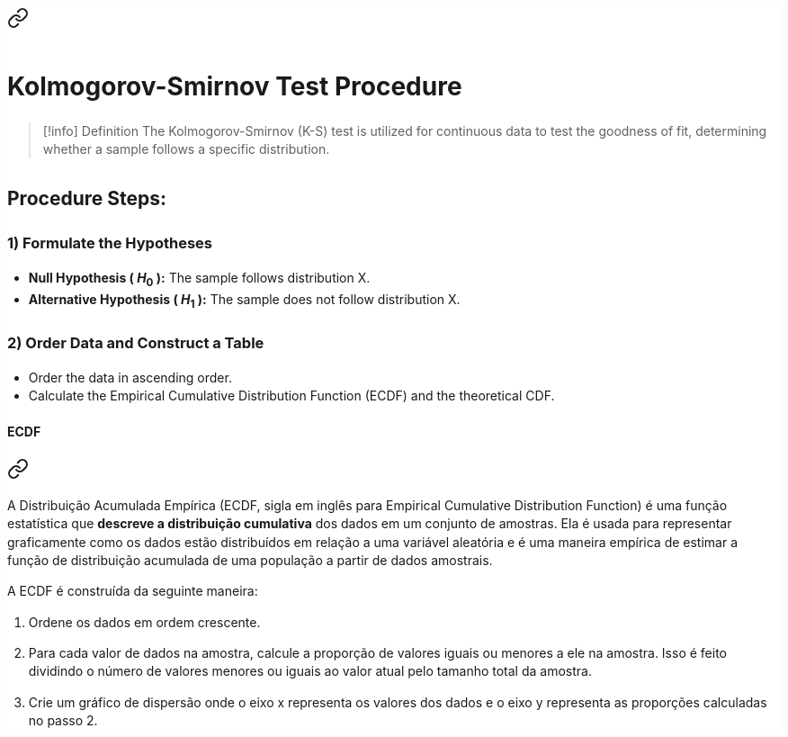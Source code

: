 <div class="transclusion internal-embed is-loaded"><a class="markdown-embed-link" href="/digital-garden/docs/statistics/nonparametric-methods/kolmogorov-smirnov/" aria-label="Open link"><svg xmlns="http://www.w3.org/2000/svg" width="24" height="24" viewBox="0 0 24 24" fill="none" stroke="currentColor" stroke-width="2" stroke-linecap="round" stroke-linejoin="round" class="svg-icon lucide-link"><path d="M10 13a5 5 0 0 0 7.54.54l3-3a5 5 0 0 0-7.07-7.07l-1.72 1.71"></path><path d="M14 11a5 5 0 0 0-7.54-.54l-3 3a5 5 0 0 0 7.07 7.07l1.71-1.71"></path></svg></a><div class="markdown-embed">





# Kolmogorov-Smirnov Test Procedure

>[!info] Definition
>The Kolmogorov-Smirnov (K-S) test is utilized for continuous data to test the goodness of fit, determining whether a sample follows a specific distribution.

## **Procedure Steps:**

### **1) Formulate the Hypotheses**
   - **Null Hypothesis ( $H_0$ ):** The sample follows distribution X.
   - **Alternative Hypothesis ( $H_1$ ):** The sample does not follow distribution X.

### **2) Order Data and Construct a Table**
   - Order the data in ascending order.
   - Calculate the Empirical Cumulative Distribution Function (ECDF) and the theoretical CDF.
#### ECDF

<div class="transclusion internal-embed is-loaded"><a class="markdown-embed-link" href="/digital-garden/docs/statistics/nonparametric-methods/calculo-da-distribuicao-acumulada-empirica-ecdf/" aria-label="Open link"><svg xmlns="http://www.w3.org/2000/svg" width="24" height="24" viewBox="0 0 24 24" fill="none" stroke="currentColor" stroke-width="2" stroke-linecap="round" stroke-linejoin="round" class="svg-icon lucide-link"><path d="M10 13a5 5 0 0 0 7.54.54l3-3a5 5 0 0 0-7.07-7.07l-1.72 1.71"></path><path d="M14 11a5 5 0 0 0-7.54-.54l-3 3a5 5 0 0 0 7.07 7.07l1.71-1.71"></path></svg></a><div class="markdown-embed">




A Distribuição Acumulada Empírica (ECDF, sigla em inglês para Empirical Cumulative Distribution Function) é uma função estatística que **descreve a distribuição cumulativa** dos dados em um conjunto de amostras. Ela é usada para representar graficamente como os dados estão distribuídos em relação a uma variável aleatória e é uma maneira empírica de estimar a função de distribuição acumulada de uma população a partir de dados amostrais.

A ECDF é construída da seguinte maneira:

1. Ordene os dados em ordem crescente.

2. Para cada valor de dados na amostra, calcule a proporção de valores iguais ou menores a ele na amostra. Isso é feito dividindo o número de valores menores ou iguais ao valor atual pelo tamanho total da amostra.

3. Crie um gráfico de dispersão onde o eixo x representa os valores dos dados e o eixo y representa as proporções calculadas no passo 2.
